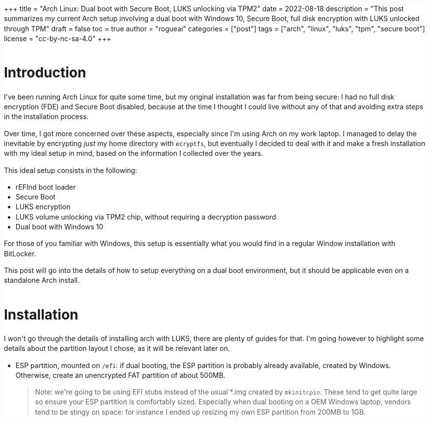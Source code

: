 +++ 
title = "Arch Linux: Dual boot with Secure Boot, LUKS unlocking via TPM2"
date = 2022-08-18 
description = "This post summarizes my current Arch setup involving a dual boot with Windows 10, Secure Boot, full disk encryption with LUKS unlocked through TPM"
draft = false 
toc = true 
author = "rogueai"
categories = ["post"]
tags = ["arch", "linux", "luks", "tpm", "secure boot"]
license = "cc-by-nc-sa-4.0"
+++

# Introduction
I've been running Arch Linux for quite some time, but my original installation was far from being secure: I had no full disk
encryption (FDE) and Secure Boot disabled, because at the time I thought I could live without any of that and avoiding extra
steps in the installation process.

Over time, I got more concerned over these aspects, especially since I'm using Arch on my work laptop. I managed to delay
the inevitable by encrypting _just_ my home directory with `ecryptfs`, but eventually I decided to deal with it and make
a fresh installation with my ideal setup in mind, based on the information I collected over the years.

This ideal setup consists in the following:
- rEFInd boot loader
- Secure Boot
- LUKS encryption
- LUKS volume unlocking via TPM2 chip, without requiring a decryption password
- Dual boot with Windows 10

For those of you familiar with Windows, this setup is essentially what you would find in a regular Window installation 
with BitLocker.

This post will go into the details of how to setup everything on a dual boot environment, but it should be applicable even 
on a standalone Arch install.

# Installation

I won't go through the details of installing arch with LUKS, there are plenty of guides for that.
I'm going however to highlight some details about the partition layout I chose, as it will be relevant later on.

- ESP partition, mounted on `/efi`: if dual booting, the ESP partition is probably already available, created by Windows.
  Otherwise, create an unencrypted FAT partition of about 500MB. 
  > Note: we're going to be using EFI stubs instead of the usual *.img created by `mkinitcpio`. These tend to get quite
  > large so ensure your ESP partition is comfortably sized. Especially when dual booting on a OEM Windows laptop,
  > vendors tend to be stingy on space: for instance I ended up resizing my own ESP partition from 200MB to 1GB.
  